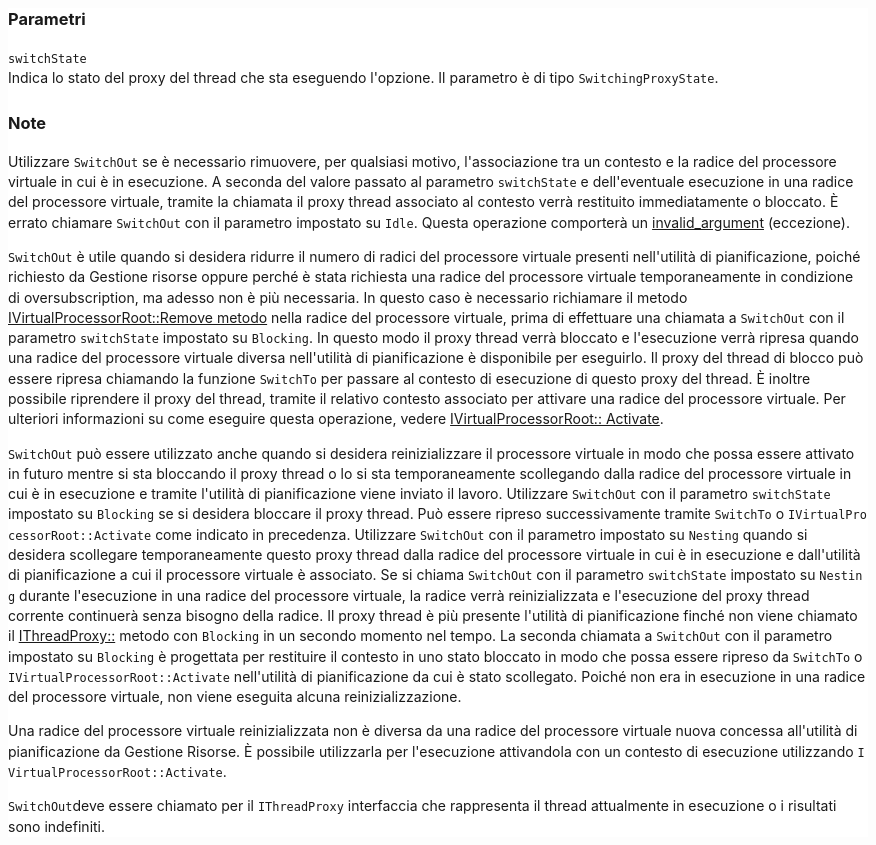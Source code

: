 ### <a name="parameters"></a>Parametri  
 `switchState`  
 Indica lo stato del proxy del thread che sta eseguendo l'opzione. Il parametro è di tipo `SwitchingProxyState`.  
  
### <a name="remarks"></a>Note  
 Utilizzare `SwitchOut` se è necessario rimuovere, per qualsiasi motivo, l'associazione tra un contesto e la radice del processore virtuale in cui è in esecuzione. A seconda del valore passato al parametro `switchState` e dell'eventuale esecuzione in una radice del processore virtuale, tramite la chiamata il proxy thread associato al contesto verrà restituito immediatamente o bloccato. È errato chiamare `SwitchOut` con il parametro impostato su `Idle`. Questa operazione comporterà un [invalid_argument](../../../standard-library/invalid-argument-class.md) (eccezione).  
  
 `SwitchOut` è utile quando si desidera ridurre il numero di radici del processore virtuale presenti nell'utilità di pianificazione, poiché richiesto da Gestione risorse oppure perché è stata richiesta una radice del processore virtuale temporaneamente in condizione di oversubscription, ma adesso non è più necessaria. In questo caso è necessario richiamare il metodo [IVirtualProcessorRoot::Remove metodo](http://msdn.microsoft.com/en-us/ad699b4a-1972-4390-97ee-9c083ba7d9e4) nella radice del processore virtuale, prima di effettuare una chiamata a `SwitchOut` con il parametro `switchState` impostato su `Blocking`. In questo modo il proxy thread verrà bloccato e l'esecuzione verrà ripresa quando una radice del processore virtuale diversa nell'utilità di pianificazione è disponibile per eseguirlo. Il proxy del thread di blocco può essere ripresa chiamando la funzione `SwitchTo` per passare al contesto di esecuzione di questo proxy del thread. È inoltre possibile riprendere il proxy del thread, tramite il relativo contesto associato per attivare una radice del processore virtuale. Per ulteriori informazioni su come eseguire questa operazione, vedere [IVirtualProcessorRoot:: Activate](ivirtualprocessorroot-structure.md#activate).  
  
 `SwitchOut` può essere utilizzato anche quando si desidera reinizializzare il processore virtuale in modo che possa essere attivato in futuro mentre si sta bloccando il proxy thread o lo si sta temporaneamente scollegando dalla radice del processore virtuale in cui è in esecuzione e tramite l'utilità di pianificazione viene inviato il lavoro. Utilizzare `SwitchOut` con il parametro `switchState` impostato su `Blocking` se si desidera bloccare il proxy thread. Può essere ripreso successivamente tramite `SwitchTo` o `IVirtualProcessorRoot::Activate` come indicato in precedenza. Utilizzare `SwitchOut` con il parametro impostato su `Nesting` quando si desidera scollegare temporaneamente questo proxy thread dalla radice del processore virtuale in cui è in esecuzione e dall'utilità di pianificazione a cui il processore virtuale è associato. Se si chiama `SwitchOut` con il parametro `switchState` impostato su `Nesting` durante l'esecuzione in una radice del processore virtuale, la radice verrà reinizializzata e l'esecuzione del proxy thread corrente continuerà senza bisogno della radice. Il proxy thread è più presente l'utilità di pianificazione finché non viene chiamato il [IThreadProxy::](#switchout) metodo con `Blocking` in un secondo momento nel tempo. La seconda chiamata a `SwitchOut` con il parametro impostato su `Blocking` è progettata per restituire il contesto in uno stato bloccato in modo che possa essere ripreso da `SwitchTo` o `IVirtualProcessorRoot::Activate` nell'utilità di pianificazione da cui è stato scollegato. Poiché non era in esecuzione in una radice del processore virtuale, non viene eseguita alcuna reinizializzazione.  
  
 Una radice del processore virtuale reinizializzata non è diversa da una radice del processore virtuale nuova concessa all'utilità di pianificazione da Gestione Risorse. È possibile utilizzarla per l'esecuzione attivandola con un contesto di esecuzione utilizzando `IVirtualProcessorRoot::Activate`.  
  
 `SwitchOut`deve essere chiamato per il `IThreadProxy` interfaccia che rappresenta il thread attualmente in esecuzione o i risultati sono indefiniti.  
  
